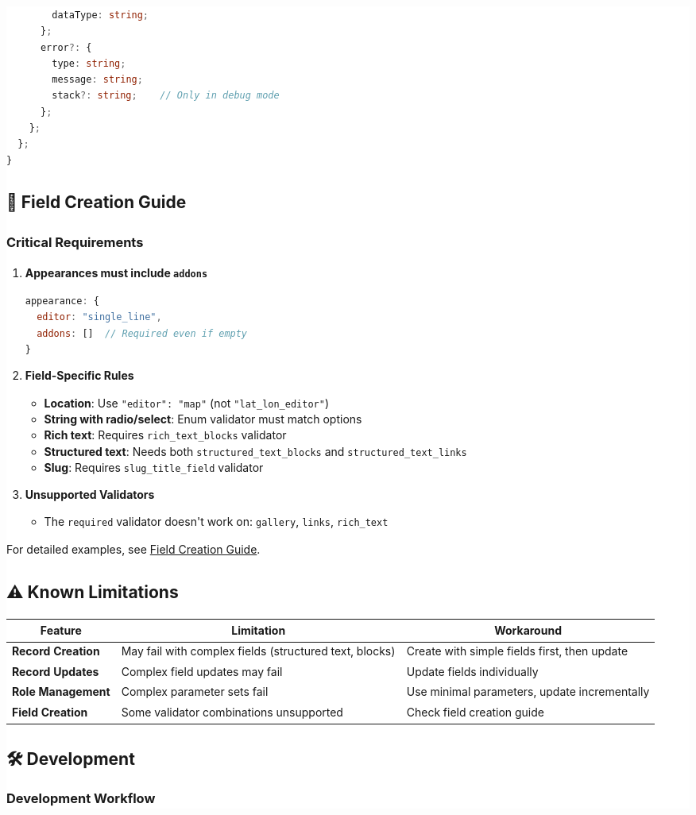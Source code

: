 ```typescript
        dataType: string;
      };
      error?: {
        type: string;
        message: string;
        stack?: string;    // Only in debug mode
      };
    };
  };
}
```

## 📝 Field Creation Guide

### Critical Requirements

1. **Appearances must include `addons`**
   ```javascript
   appearance: {
     editor: "single_line",
     addons: []  // Required even if empty
   }
   ```

2. **Field-Specific Rules**
   - **Location**: Use `"editor": "map"` (not `"lat_lon_editor"`)
   - **String with radio/select**: Enum validator must match options
   - **Rich text**: Requires `rich_text_blocks` validator
   - **Structured text**: Needs both `structured_text_blocks` and `structured_text_links`
   - **Slug**: Requires `slug_title_field` validator

3. **Unsupported Validators**
   - The `required` validator doesn't work on: `gallery`, `links`, `rich_text`

For detailed examples, see [Field Creation Guide](docs/FIELD_CREATION_GUIDE.md).

## ⚠️ Known Limitations

| Feature | Limitation | Workaround |
|---------|------------|------------|
| **Record Creation** | May fail with complex fields (structured text, blocks) | Create with simple fields first, then update |
| **Record Updates** | Complex field updates may fail | Update fields individually |
| **Role Management** | Complex parameter sets fail | Use minimal parameters, update incrementally |
| **Field Creation** | Some validator combinations unsupported | Check field creation guide |

## 🛠️ Development

### Development Workflow
